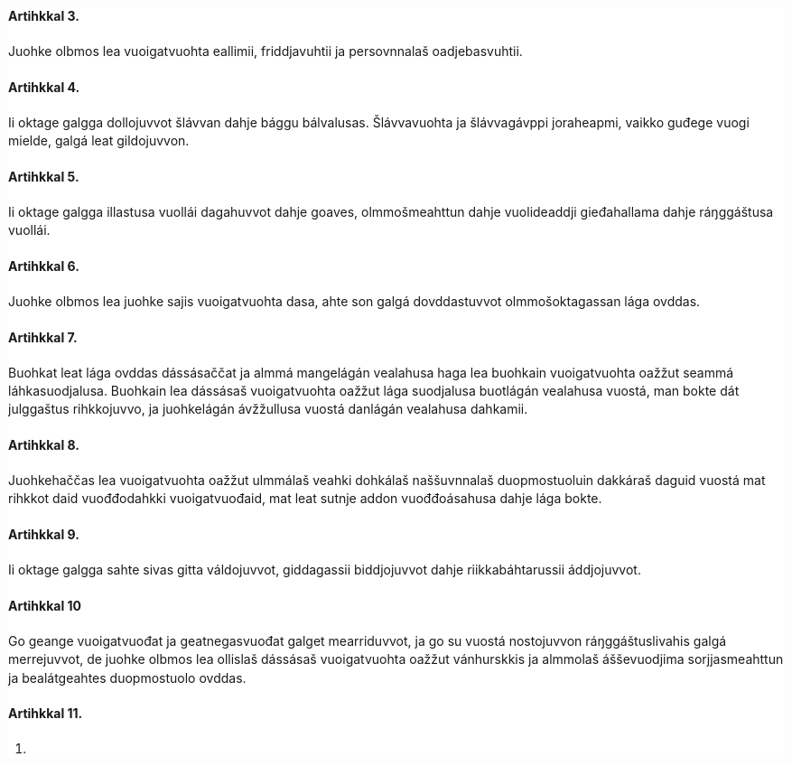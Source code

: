  <h4>
  Artihkkal 3.
 </h4>
 <p>
  Juohke olbmos lea vuoigatvuohta eallimii, friddjavuhtii ja persovnnalaš oadjebasvuhtii.
 </p>
 <h4>
  Artihkkal 4.
 </h4>
 <p>
  Ii oktage galgga dollojuvvot šlávvan dahje bággu bálvalusas. Šlávvavuohta ja šlávvagávppi joraheapmi, vaikko guđege vuogi mielde, galgá leat gildojuvvon.
 </p>
 <h4>
  Artihkkal 5.
 </h4>
 <p>
  Ii oktage galgga illastusa vuollái dagahuvvot dahje goaves, olmmošmeahttun dahje vuolideaddji gieđahallama dahje ráŋggáštusa vuollái.
 </p>
 <h4>
  Artihkkal 6.
 </h4>
 <p>
  Juohke olbmos lea juohke sajis vuoigatvuohta dasa, ahte son galgá dovddastuvvot olmmošoktagassan lága ovddas.
 </p>
 <h4>
  Artihkkal 7.
 </h4>
 <p>
  Buohkat leat lága ovddas dássásaččat ja almmá mangelágán vealahusa haga lea buohkain vuoigatvuohta oažžut seammá láhkasuodjalusa. Buohkain lea dássásaš vuoigatvuohta oažžut lága suodjalusa buotlágán vealahusa vuostá, man bokte dát julggaštus rihkkojuvvo, ja juohkelágán ávžžullusa vuostá danlágán vealahusa dahkamii.
 </p>
 <h4>
  Artihkkal 8.
 </h4>
 <p>
  Juohkehaččas lea vuoigatvuohta oažžut ulmmálaš veahki dohkálaš naššuvnnalaš duopmostuoluin dakkáraš daguid vuostá mat rihkkot daid vuođđodahkki vuoigatvuođaid, mat leat sutnje addon vuođđoásahusa dahje lága bokte.
 </p>
 <h4>
  Artihkkal 9.
 </h4>
 <p>
  Ii oktage galgga sahte sivas gitta váldojuvvot, giddagassii biddjojuvvot dahje riikkabáhtarussii áddjojuvvot.
 </p>
 <h4>
  Artihkkal 10
 </h4>
 <p>
  Go geange vuoigatvuođat ja geatnegasvuođat galget mearriduvvot, ja go su vuostá nostojuvvon ráŋggáštuslivahis galgá merrejuvvot, de juohke olbmos lea ollislaš dássásaš vuoigatvuohta oažžut vánhurskkis ja almmolaš ášševuodjima sorjjasmeahttun ja bealátgeahtes duopmostuolo ovddas.
 </p>
 <h4>
  Artihkkal 11.
 </h4>
 <ol>
  <li>